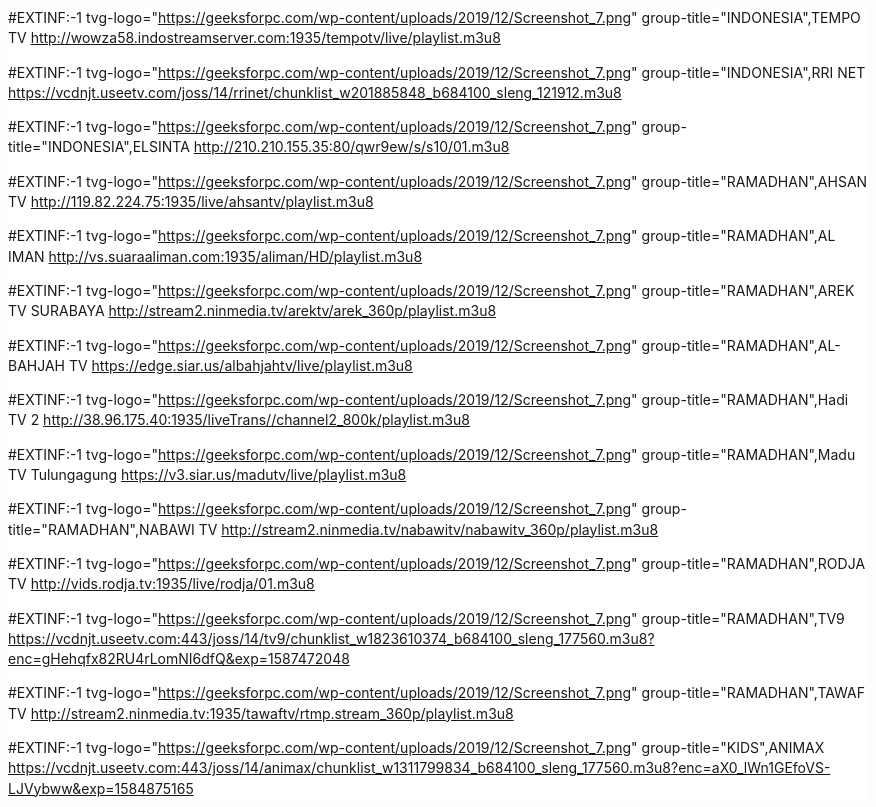 #EXTINF:-1 tvg-logo="https://geeksforpc.com/wp-content/uploads/2019/12/Screenshot_7.png" group-title="INDONESIA",TEMPO TV
http://wowza58.indostreamserver.com:1935/tempotv/live/playlist.m3u8

#EXTINF:-1 tvg-logo="https://geeksforpc.com/wp-content/uploads/2019/12/Screenshot_7.png" group-title="INDONESIA",RRI NET
https://vcdnjt.useetv.com/joss/14/rrinet/chunklist_w201885848_b684100_sleng_121912.m3u8

#EXTINF:-1 tvg-logo="https://geeksforpc.com/wp-content/uploads/2019/12/Screenshot_7.png" group-title="INDONESIA",ELSINTA
http://210.210.155.35:80/qwr9ew/s/s10/01.m3u8

#EXTINF:-1 tvg-logo="https://geeksforpc.com/wp-content/uploads/2019/12/Screenshot_7.png" group-title="RAMADHAN",AHSAN TV
http://119.82.224.75:1935/live/ahsantv/playlist.m3u8

#EXTINF:-1 tvg-logo="https://geeksforpc.com/wp-content/uploads/2019/12/Screenshot_7.png" group-title="RAMADHAN",AL IMAN
http://vs.suaraaliman.com:1935/aliman/HD/playlist.m3u8

#EXTINF:-1 tvg-logo="https://geeksforpc.com/wp-content/uploads/2019/12/Screenshot_7.png" group-title="RAMADHAN",AREK TV SURABAYA
http://stream2.ninmedia.tv/arektv/arek_360p/playlist.m3u8

#EXTINF:-1 tvg-logo="https://geeksforpc.com/wp-content/uploads/2019/12/Screenshot_7.png" group-title="RAMADHAN",AL-BAHJAH TV
https://edge.siar.us/albahjahtv/live/playlist.m3u8

#EXTINF:-1 tvg-logo="https://geeksforpc.com/wp-content/uploads/2019/12/Screenshot_7.png" group-title="RAMADHAN",Hadi TV 2
http://38.96.175.40:1935/liveTrans//channel2_800k/playlist.m3u8

#EXTINF:-1 tvg-logo="https://geeksforpc.com/wp-content/uploads/2019/12/Screenshot_7.png" group-title="RAMADHAN",Madu TV Tulungagung
https://v3.siar.us/madutv/live/playlist.m3u8

#EXTINF:-1 tvg-logo="https://geeksforpc.com/wp-content/uploads/2019/12/Screenshot_7.png" group-title="RAMADHAN",NABAWI TV
http://stream2.ninmedia.tv/nabawitv/nabawitv_360p/playlist.m3u8

#EXTINF:-1 tvg-logo="https://geeksforpc.com/wp-content/uploads/2019/12/Screenshot_7.png" group-title="RAMADHAN",RODJA TV
http://vids.rodja.tv:1935/live/rodja/01.m3u8

#EXTINF:-1 tvg-logo="https://geeksforpc.com/wp-content/uploads/2019/12/Screenshot_7.png" group-title="RAMADHAN",TV9
https://vcdnjt.useetv.com:443/joss/14/tv9/chunklist_w1823610374_b684100_sleng_177560.m3u8?enc=gHehqfx82RU4rLomNI6dfQ&exp=1587472048

#EXTINF:-1 tvg-logo="https://geeksforpc.com/wp-content/uploads/2019/12/Screenshot_7.png" group-title="RAMADHAN",TAWAF TV
http://stream2.ninmedia.tv:1935/tawaftv/rtmp.stream_360p/playlist.m3u8

#EXTINF:-1 tvg-logo="https://geeksforpc.com/wp-content/uploads/2019/12/Screenshot_7.png" group-title="KIDS",ANIMAX
https://vcdnjt.useetv.com:443/joss/14/animax/chunklist_w1311799834_b684100_sleng_177560.m3u8?enc=aX0_lWn1GEfoVS-LJVybww&exp=1584875165
